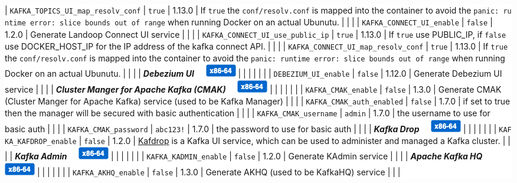 | `KAFKA_TOPICS_UI_map_resolv_conf`              	| `true` 	| 1.13.0 	| If `true` the `conf/resolv.conf` is mapped into the container to avoid the `panic: runtime error: slice bounds out of range` when running Docker on an actual Ubunutu.                                                                                                                                          	|             	|                                	|
| `KAFKA_CONNECT_UI_enable`                      	| `false` 	| 1.2.0 	| Generate Landoop Connect UI service                                                                                                                                                 	|             	|                                	|
| `KAFKA_CONNECT_UI_use_public_ip`              	| `true` 	| 1.13.0 	| If `true` use PUBLIC_IP, if `false` use DOCKER_HOST_IP for the IP address of the kafka connect API.                                                                                                                                          	|             	|                                	|
| `KAFKA_CONNECT_UI_map_resolv_conf`              	| `true` 	| 1.13.0 	| If `true` the `conf/resolv.conf` is mapped into the container to avoid the `panic: runtime error: slice bounds out of range` when running Docker on an actual Ubunutu.                                                                                                                                          	|             	|                                	|
| **_Debezium UI_**   &nbsp;&nbsp;&nbsp;&nbsp;![x86-64](./images/x86-64.png)                                	|         	|       	|                                                                                                                                                                                     	|             	|                                	|
| `DEBEZIUM_UI_enable`                      	| `false` 	| 1.12.0 	| Generate Debezium UI service                                                                                                                                                 	|             	|                                	|
| **_Cluster Manger for Apache Kafka (CMAK)_**   &nbsp;&nbsp;&nbsp;&nbsp;![x86-64](./images/x86-64.png)                                	|         	|       	|                                                                                                                                                                                     	|             	|                                	|
| `KAFKA_CMAK_enable`                         	| `false` 	| 1.3.0 	| Generate CMAK (Cluster Manger for Apache Kafka) service (used to be Kafka Manager)                                                                                                                                                      	|             	|                                	|
| `KAFKA_CMAK_auth_enabled`                         	| `false` 	| 1.7.0 	| if set to true then the manager will be secured with basic authentication                                                                                                                                              	|             	|                                	|
| `KAFKA_CMAK_username`                         	| `admin` 	| 1.7.0 	| the username to use for basic auth                                                                                                                                              	|             	|                                	|
| `KAFKA_CMAK_password`                         	| `abc123!` 	| 1.7.0 	| the password to use for basic auth                                                                                                                                              	|             	|                                	|
| **_Kafka Drop_**   &nbsp;&nbsp;&nbsp;&nbsp;![x86-64](./images/x86-64.png)                                	|         	|       	|                                                                                                                                                                                     	|             	|                                	|
| `KAFKA_KAFDROP_enable`                         	| `false` 	| 1.2.0 	| [Kafdrop](https://github.com/obsidiandynamics/kafdrop) is a Kafka UI service, which can be used to administer and managed a Kafka cluster.                                          	|             	|                                	|
| **_Kafka Admin_**   &nbsp;&nbsp;&nbsp;&nbsp;![x86-64](./images/x86-64.png)                                	|         	|       	|                                                                                                                                                                                     	|             	|                                	|
| `KAFKA_KADMIN_enable`                          	| `false` 	| 1.2.0 	| Generate KAdmin service                                                                                                                                                             	|             	|                                	|
| **_Apache Kafka HQ_**   &nbsp;&nbsp;&nbsp;&nbsp;![x86-64](./images/x86-64.png)                                	|         	|       	|                                                                                                                                                                                     	|             	|                                	|
| `KAFKA_AKHQ_enable`                         	| `false` 	| 1.3.0 	| Generate AKHQ (used to be KafkaHQ) service                                                                                                                                                            	|             	|                                	|